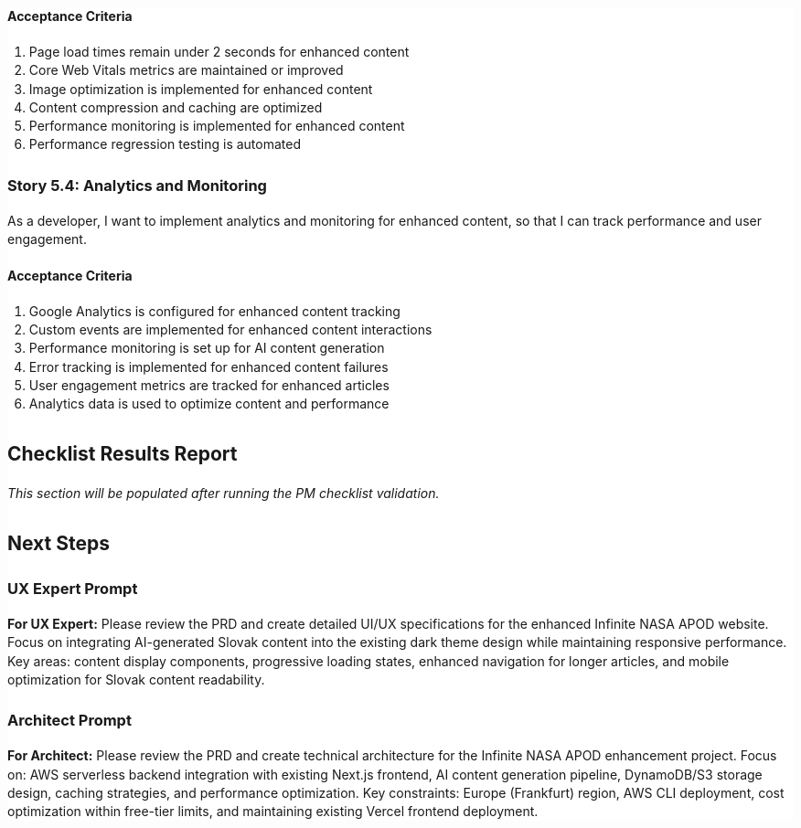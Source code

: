 #### Acceptance Criteria

1. Page load times remain under 2 seconds for enhanced content
2. Core Web Vitals metrics are maintained or improved
3. Image optimization is implemented for enhanced content
4. Content compression and caching are optimized
5. Performance monitoring is implemented for enhanced content
6. Performance regression testing is automated

### Story 5.4: Analytics and Monitoring

As a developer,
I want to implement analytics and monitoring for enhanced content,
so that I can track performance and user engagement.

#### Acceptance Criteria

1. Google Analytics is configured for enhanced content tracking
2. Custom events are implemented for enhanced content interactions
3. Performance monitoring is set up for AI content generation
4. Error tracking is implemented for enhanced content failures
5. User engagement metrics are tracked for enhanced articles
6. Analytics data is used to optimize content and performance

## Checklist Results Report

*This section will be populated after running the PM checklist validation.*

## Next Steps

### UX Expert Prompt

**For UX Expert:** Please review the PRD and create detailed UI/UX specifications for the enhanced Infinite NASA APOD website. Focus on integrating AI-generated Slovak content into the existing dark theme design while maintaining responsive performance. Key areas: content display components, progressive loading states, enhanced navigation for longer articles, and mobile optimization for Slovak content readability.

### Architect Prompt

**For Architect:** Please review the PRD and create technical architecture for the Infinite NASA APOD enhancement project. Focus on: AWS serverless backend integration with existing Next.js frontend, AI content generation pipeline, DynamoDB/S3 storage design, caching strategies, and performance optimization. Key constraints: Europe (Frankfurt) region, AWS CLI deployment, cost optimization within free-tier limits, and maintaining existing Vercel frontend deployment.
